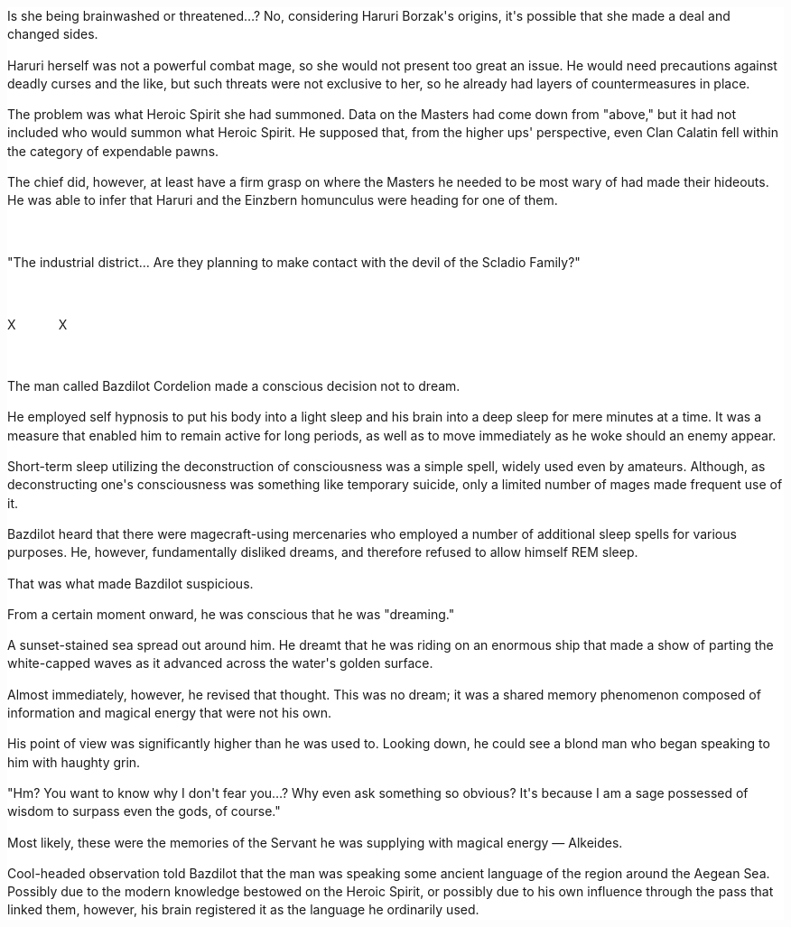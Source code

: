 Is she being brainwashed or threatened…? No, considering Haruri Borzak's origins, it's possible that she made a deal and changed sides.  
  
Haruri herself was not a powerful combat mage, so she would not present too great an issue. He would need precautions against deadly curses and the like, but such threats were not exclusive to her, so he already had layers of countermeasures in place.  
  
The problem was what Heroic Spirit she had summoned. Data on the Masters had come down from "above," but it had not included who would summon what Heroic Spirit. He supposed that, from the higher ups' perspective, even Clan Calatin fell within the category of expendable pawns.  
  
The chief did, however, at least have a firm grasp on where the Masters he needed to be most wary of had made their hideouts. He was able to infer that Haruri and the Einzbern homunculus were heading for one of them.  
  
   
  
"The industrial district… Are they planning to make contact with the devil of the Scladio Family?"  
  
   
  
X            X  
  
   
  
The man called Bazdilot Cordelion made a conscious decision not to dream.  
  
He employed self hypnosis to put his body into a light sleep and his brain into a deep sleep for mere minutes at a time. It was a measure that enabled him to remain active for long periods, as well as to move immediately as he woke should an enemy appear.  
  
Short-term sleep utilizing the deconstruction of consciousness was a simple spell, widely used even by amateurs. Although, as deconstructing one's consciousness was something like temporary suicide, only a limited number of mages made frequent use of it.  
  
Bazdilot heard that there were magecraft-using mercenaries who employed a number of additional sleep spells for various purposes. He, however, fundamentally disliked dreams, and therefore refused to allow himself REM sleep.  
  
That was what made Bazdilot suspicious.  
  
From a certain moment onward, he was conscious that he was "dreaming."  
  
A sunset-stained sea spread out around him. He dreamt that he was riding on an enormous ship that made a show of parting the white-capped waves as it advanced across the water's golden surface.  
  
Almost immediately, however, he revised that thought. This was no dream; it was a shared memory phenomenon composed of information and magical energy that were not his own.  
  
His point of view was significantly higher than he was used to. Looking down, he could see a blond man who began speaking to him with haughty grin.  
  
"Hm? You want to know why I don't fear you…? Why even ask something so obvious? It's because I am a sage possessed of wisdom to surpass even the gods, of course."  
  
Most likely, these were the memories of the Servant he was supplying with magical energy — Alkeides.  
  
Cool-headed observation told Bazdilot that the man was speaking some ancient language of the region around the Aegean Sea. Possibly due to the modern knowledge bestowed on the Heroic Spirit, or possibly due to his own influence through the pass that linked them, however, his brain registered it as the language he ordinarily used.  
  